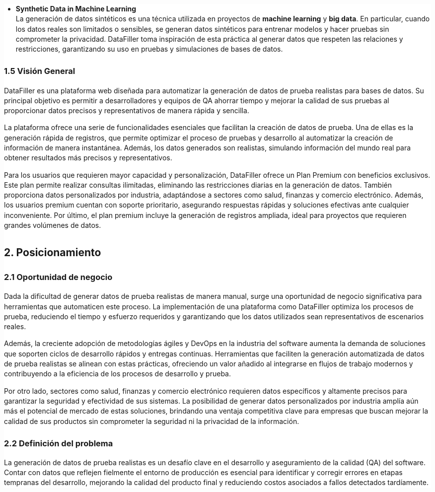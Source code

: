 - **Synthetic Data in Machine Learning**  
  La generación de datos sintéticos es una técnica utilizada en proyectos de **machine learning** y **big data**. En particular, cuando los datos reales son limitados o sensibles, se generan datos sintéticos para entrenar modelos y hacer pruebas sin comprometer la privacidad. DataFiller toma inspiración de esta práctica al generar datos que respeten las relaciones y restricciones, garantizando su uso en pruebas y simulaciones de bases de datos.

### 1.5 Visión General

DataFiller es una plataforma web diseñada para automatizar la generación de datos de prueba realistas para bases de datos. Su principal objetivo es permitir a desarrolladores y equipos de QA ahorrar tiempo y mejorar la calidad de sus pruebas al proporcionar datos precisos y representativos de manera rápida y sencilla.

La plataforma ofrece una serie de funcionalidades esenciales que facilitan la creación de datos de prueba. Una de ellas es la generación rápida de registros, que permite optimizar el proceso de pruebas y desarrollo al automatizar la creación de información de manera instantánea. Además, los datos generados son realistas, simulando información del mundo real para obtener resultados más precisos y representativos.

Para los usuarios que requieren mayor capacidad y personalización, DataFiller ofrece un Plan Premium con beneficios exclusivos. Este plan permite realizar consultas ilimitadas, eliminando las restricciones diarias en la generación de datos. También proporciona datos personalizados por industria, adaptándose a sectores como salud, finanzas y comercio electrónico. Además, los usuarios premium cuentan con soporte prioritario, asegurando respuestas rápidas y soluciones efectivas ante cualquier inconveniente. Por último, el plan premium incluye la generación de registros ampliada, ideal para proyectos que requieren grandes volúmenes de datos.

## 2. Posicionamiento

### 2.1 Oportunidad de negocio

Dada la dificultad de generar datos de prueba realistas de manera manual, surge una oportunidad de negocio significativa para herramientas que automaticen este proceso. La implementación de una plataforma como DataFiller optimiza los procesos de prueba, reduciendo el tiempo y esfuerzo requeridos y garantizando que los datos utilizados sean representativos de escenarios reales.

Además, la creciente adopción de metodologías ágiles y DevOps en la industria del software aumenta la demanda de soluciones que soporten ciclos de desarrollo rápidos y entregas continuas. Herramientas que faciliten la generación automatizada de datos de prueba realistas se alinean con estas prácticas, ofreciendo un valor añadido al integrarse en flujos de trabajo modernos y contribuyendo a la eficiencia de los procesos de desarrollo y prueba.

Por otro lado, sectores como salud, finanzas y comercio electrónico requieren datos específicos y altamente precisos para garantizar la seguridad y efectividad de sus sistemas. La posibilidad de generar datos personalizados por industria amplía aún más el potencial de mercado de estas soluciones, brindando una ventaja competitiva clave para empresas que buscan mejorar la calidad de sus productos sin comprometer la seguridad ni la privacidad de la información.

### 2.2 Definición del problema

La generación de datos de prueba realistas es un desafío clave en el desarrollo y aseguramiento de la calidad (QA) del software. Contar con datos que reflejen fielmente el entorno de producción es esencial para identificar y corregir errores en etapas tempranas del desarrollo, mejorando la calidad del producto final y reduciendo costos asociados a fallos detectados tardíamente.
